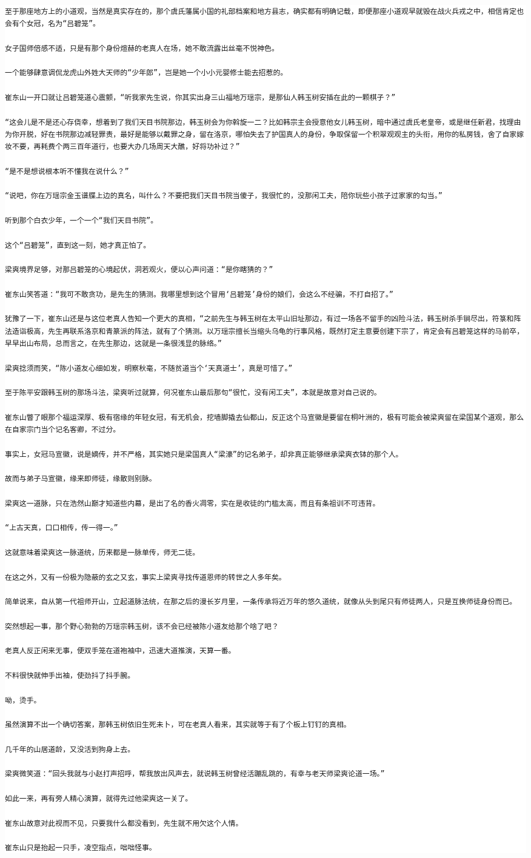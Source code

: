     至于那座地方上的小道观，当然是真实存在的，那个虞氏藩属小国的礼部档案和地方县志，确实都有明确记载，即便那座小道观早就毁在战火兵戎之中，相信肯定也会有个女冠，名为“吕碧笼”。

    女子国师倍感不适，只是有那个身份煊赫的老真人在场，她不敢流露出丝毫不悦神色。

    一个能够肆意调侃龙虎山外姓大天师的“少年郎”，岂是她一个小小元婴修士能去招惹的。

    崔东山一开口就让吕碧笼道心震颤，“听我家先生说，你其实出身三山福地万瑶宗，是那仙人韩玉树安插在此的一颗棋子？”

    “这会儿是不是还心存侥幸，想着到了我们天目书院那边，韩玉树会为你斡旋一二？比如韩宗主会授意他女儿韩玉树，暗中通过虞氏老皇帝，或是继任新君，找理由为你开脱，好在书院那边减轻罪责，最好是能够以戴罪之身，留在洛京，哪怕失去了护国真人的身份，争取保留一个积翠观观主的头衔，用你的私房钱，舍了自家嫁妆不要，再耗费个两三百年道行，也要大办几场周天大醮，好将功补过？”

    “是不是想说根本听不懂我在说什么？”

    “说吧，你在万瑶宗金玉谱牒上边的真名，叫什么？不要把我们天目书院当傻子，我很忙的，没那闲工夫，陪你玩些小孩子过家家的勾当。”

    听到那个白衣少年，一个一个“我们天目书院”。

    这个“吕碧笼”，直到这一刻，她才真正怕了。

    梁爽境界足够，对那吕碧笼的心境起伏，洞若观火，便以心声问道：“是你瞎猜的？”

    崔东山笑答道：“我可不敢贪功，是先生的猜测。我哪里想到这个冒用‘吕碧笼’身份的娘们，会这么不经骗，不打自招了。”

    犹豫了一下，崔东山还是与这位老真人告知一个更大的真相，“之前先生与韩玉树在太平山旧址那边，有过一场各不留手的凶险斗法，韩玉树杀手锏尽出，符箓和阵法造诣极高，先生再联系洛京和青篆派的阵法，就有了个猜测。以万瑶宗擅长当缩头乌龟的行事风格，既然打定主意要创建下宗了，肯定会有吕碧笼这样的马前卒，早早出山布局，总而言之，在先生那边，这就是一条很浅显的脉络。”

    梁爽捻须而笑，“陈小道友心细如发，明察秋毫，不随贫道当个‘天真道士’，真是可惜了。”

    至于陈平安跟韩玉树的那场斗法，梁爽听过就算，何况崔东山最后那句“很忙，没有闲工夫”，本就是故意对自己说的。

    崔东山瞥了眼那个福运深厚、极有宿缘的年轻女冠，有无机会，挖墙脚撬去仙都山，反正这个马宣徽是要留在桐叶洲的，极有可能会被梁爽留在梁国某个道观，那么在自家宗门当个记名客卿，不过分。

    事实上，女冠马宣徽，说是嫡传，并不严格，其实她只是梁国真人“梁濠”的记名弟子，却非真正能够继承梁爽衣钵的那个人。

    故而与弟子马宣徽，缘来即师徒，缘散则别脉。

    梁爽这一道脉，只在浩然山巅才知道些内幕，是出了名的香火凋零，实在是收徒的门槛太高，而且有条祖训不可违背。

    “上古天真，口口相传，传一得一。”

    这就意味着梁爽这一脉道统，历来都是一脉单传，师无二徒。

    在这之外，又有一份极为隐蔽的玄之又玄，事实上梁爽寻找传道恩师的转世之人多年矣。

    简单说来，自从第一代祖师开山，立起道脉法统，在那之后的漫长岁月里，一条传承将近万年的悠久道统，就像从头到尾只有师徒两人，只是互换师徒身份而已。

    突然想起一事，那个野心勃勃的万瑶宗韩玉树，该不会已经被陈小道友给那个啥了吧？

    老真人反正闲来无事，便双手笼在道袍袖中，迅速大道推演，天算一番。

    不料很快就伸手出袖，使劲抖了抖手腕。

    呦，烫手。

    虽然演算不出一个确切答案，那韩玉树依旧生死未卜，可在老真人看来，其实就等于有了个板上钉钉的真相。

    几千年的山居道龄，又没活到狗身上去。

    梁爽微笑道：“回头我就与小赵打声招呼，帮我放出风声去，就说韩玉树曾经活蹦乱跳的，有幸与老天师梁爽论道一场。”

    如此一来，再有旁人精心演算，就得先过他梁爽这一关了。

    崔东山故意对此视而不见，只要我什么都没看到，先生就不用欠这个人情。

    崔东山只是抬起一只手，凌空指点，咄咄怪事。
